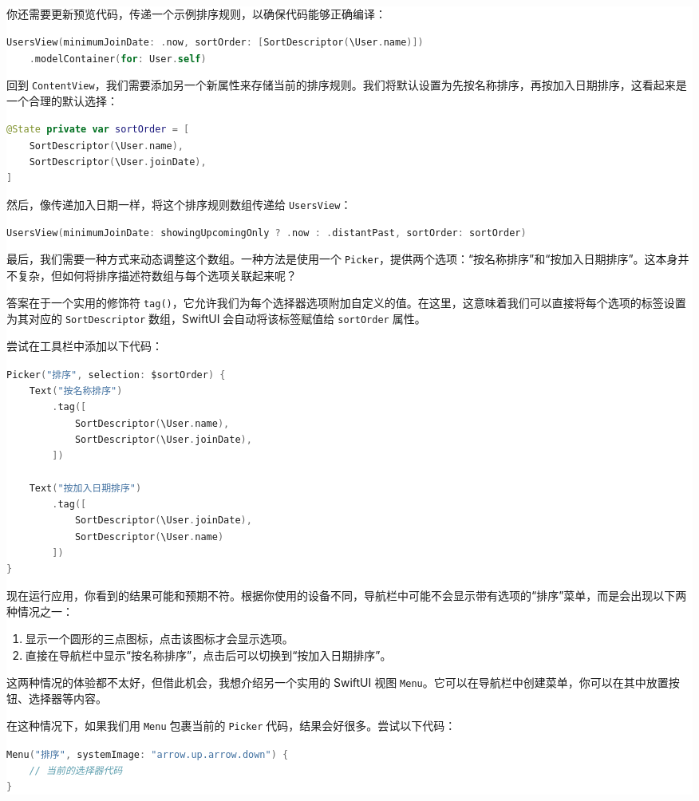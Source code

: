 你还需要更新预览代码，传递一个示例排序规则，以确保代码能够正确编译：

```swift
UsersView(minimumJoinDate: .now, sortOrder: [SortDescriptor(\User.name)])
    .modelContainer(for: User.self)
```

回到 `ContentView`，我们需要添加另一个新属性来存储当前的排序规则。我们将默认设置为先按名称排序，再按加入日期排序，这看起来是一个合理的默认选择：

```swift
@State private var sortOrder = [
    SortDescriptor(\User.name),
    SortDescriptor(\User.joinDate),
]
```

然后，像传递加入日期一样，将这个排序规则数组传递给 `UsersView`：

```swift
UsersView(minimumJoinDate: showingUpcomingOnly ? .now : .distantPast, sortOrder: sortOrder)
```

最后，我们需要一种方式来动态调整这个数组。一种方法是使用一个 `Picker`，提供两个选项：“按名称排序”和“按加入日期排序”。这本身并不复杂，但如何将排序描述符数组与每个选项关联起来呢？

答案在于一个实用的修饰符 `tag()`，它允许我们为每个选择器选项附加自定义的值。在这里，这意味着我们可以直接将每个选项的标签设置为其对应的 `SortDescriptor` 数组，SwiftUI 会自动将该标签赋值给 `sortOrder` 属性。

尝试在工具栏中添加以下代码：

```swift
Picker("排序", selection: $sortOrder) {
    Text("按名称排序")
        .tag([
            SortDescriptor(\User.name),
            SortDescriptor(\User.joinDate),
        ])

    Text("按加入日期排序")
        .tag([
            SortDescriptor(\User.joinDate),
            SortDescriptor(\User.name)
        ])
}
```

现在运行应用，你看到的结果可能和预期不符。根据你使用的设备不同，导航栏中可能不会显示带有选项的“排序”菜单，而是会出现以下两种情况之一：

1. 显示一个圆形的三点图标，点击该图标才会显示选项。
2. 直接在导航栏中显示“按名称排序”，点击后可以切换到“按加入日期排序”。

这两种情况的体验都不太好，但借此机会，我想介绍另一个实用的 SwiftUI 视图 `Menu`。它可以在导航栏中创建菜单，你可以在其中放置按钮、选择器等内容。

在这种情况下，如果我们用 `Menu` 包裹当前的 `Picker` 代码，结果会好很多。尝试以下代码：

```swift
Menu("排序", systemImage: "arrow.up.arrow.down") {
    // 当前的选择器代码
}
```
